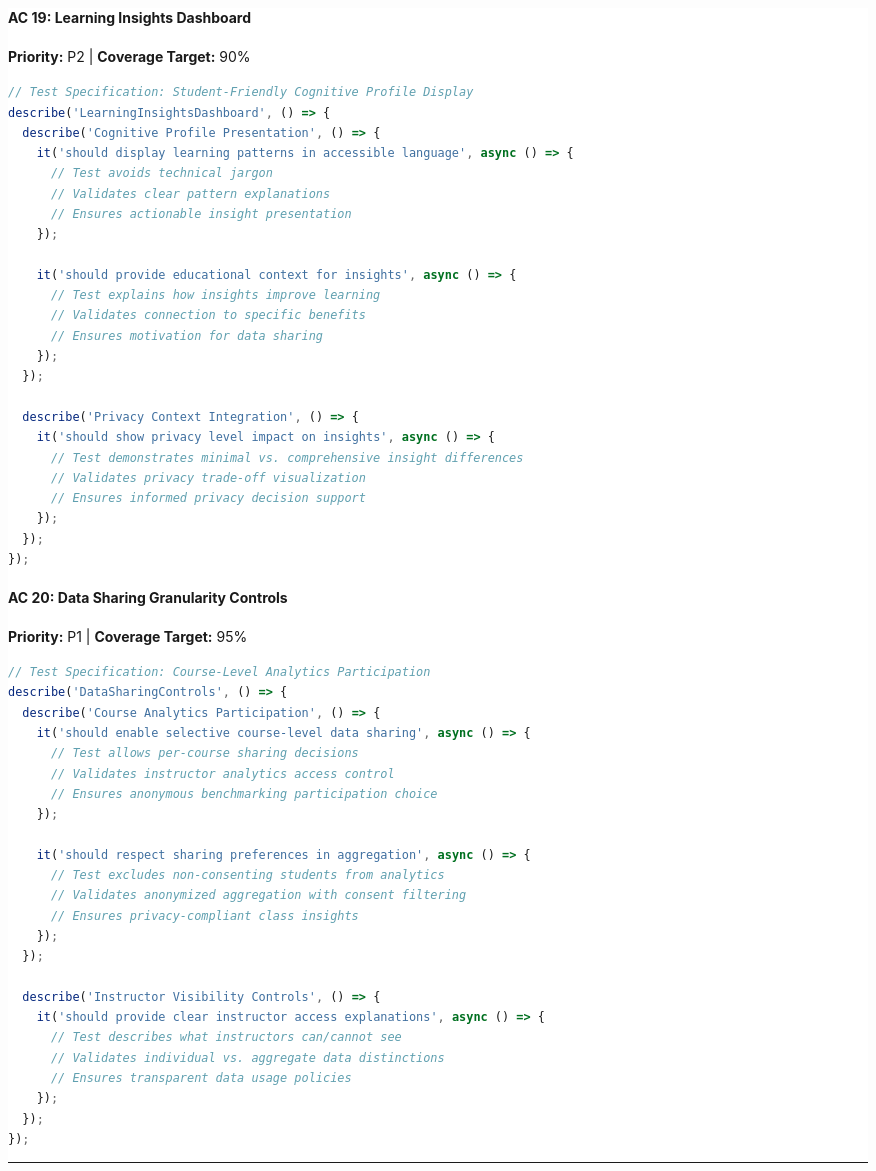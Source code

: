 ```typescript
```

#### AC 19: Learning Insights Dashboard
**Priority:** P2 | **Coverage Target:** 90%

```typescript
// Test Specification: Student-Friendly Cognitive Profile Display
describe('LearningInsightsDashboard', () => {
  describe('Cognitive Profile Presentation', () => {
    it('should display learning patterns in accessible language', async () => {
      // Test avoids technical jargon
      // Validates clear pattern explanations
      // Ensures actionable insight presentation
    });
    
    it('should provide educational context for insights', async () => {
      // Test explains how insights improve learning
      // Validates connection to specific benefits
      // Ensures motivation for data sharing
    });
  });
  
  describe('Privacy Context Integration', () => {
    it('should show privacy level impact on insights', async () => {
      // Test demonstrates minimal vs. comprehensive insight differences
      // Validates privacy trade-off visualization
      // Ensures informed privacy decision support
    });
  });
});
```

#### AC 20: Data Sharing Granularity Controls
**Priority:** P1 | **Coverage Target:** 95%

```typescript
// Test Specification: Course-Level Analytics Participation
describe('DataSharingControls', () => {
  describe('Course Analytics Participation', () => {
    it('should enable selective course-level data sharing', async () => {
      // Test allows per-course sharing decisions
      // Validates instructor analytics access control
      // Ensures anonymous benchmarking participation choice
    });
    
    it('should respect sharing preferences in aggregation', async () => {
      // Test excludes non-consenting students from analytics
      // Validates anonymized aggregation with consent filtering
      // Ensures privacy-compliant class insights
    });
  });
  
  describe('Instructor Visibility Controls', () => {
    it('should provide clear instructor access explanations', async () => {
      // Test describes what instructors can/cannot see
      // Validates individual vs. aggregate data distinctions
      // Ensures transparent data usage policies
    });
  });
});
```

---